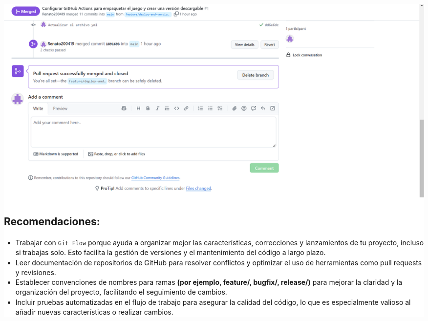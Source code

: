 ![Descripcion imagen](Imagenes/Foto6.png)

## Recomendaciones:
- Trabajar con `Git Flow` porque ayuda a organizar mejor las características, correcciones y lanzamientos de tu proyecto, incluso si trabajas solo. Esto facilita la gestión de versiones y el mantenimiento del código a largo plazo.
- Leer documentación de repositorios de GitHub para resolver conflictos y optimizar el uso de herramientas como pull requests y revisiones.
- Establecer convenciones de nombres para ramas **(por ejemplo, feature/, bugfix/, release/)** para mejorar la claridad y la organización del proyecto, facilitando el seguimiento de cambios.
- Incluir pruebas automatizadas en el flujo de trabajo para asegurar la calidad del código, lo que es especialmente valioso al añadir nuevas características o realizar cambios.
